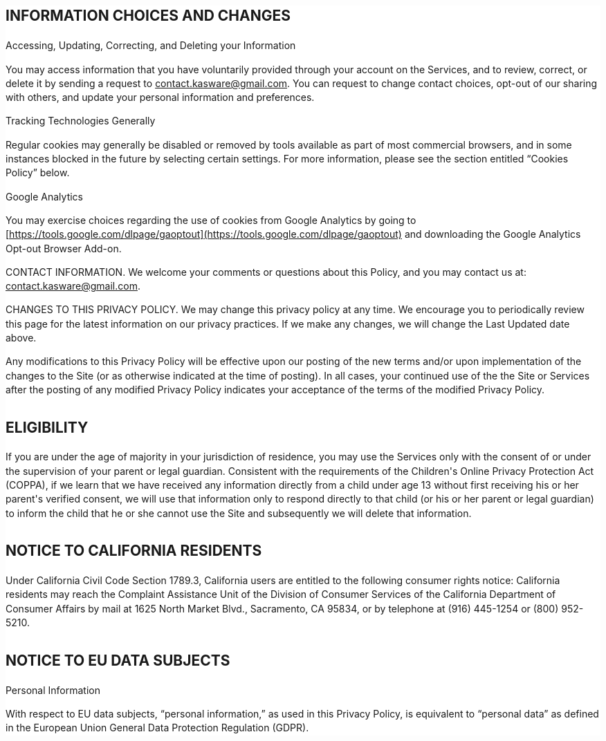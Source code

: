 ## INFORMATION CHOICES AND CHANGES
Accessing, Updating, Correcting, and Deleting your Information

You may access information that you have voluntarily provided through your account on the Services, and to review, correct, or delete it by sending a request to [contact.kasware@gmail.com](contact.kasware@gmail.com). You can request to change contact choices, opt-out of our sharing with others, and update your personal information and preferences.

Tracking Technologies Generally

Regular cookies may generally be disabled or removed by tools available as part of most commercial browsers, and in some instances blocked in the future by selecting certain settings. For more information, please see the section entitled “Cookies Policy” below.  

Google Analytics

You may exercise choices regarding the use of cookies from Google Analytics by going to [https://tools.google.com/dlpage/gaoptout](https://tools.google.com/dlpage/gaoptout) and downloading the Google Analytics Opt-out Browser Add-on.

CONTACT INFORMATION. We welcome your comments or questions about this Policy, and you may contact us at: [contact.kasware@gmail.com](contact.kasware@gmail.com).

CHANGES TO THIS PRIVACY POLICY. We may change this privacy policy at any time. We encourage you to periodically review this page for the latest information on our privacy practices. If we make any changes, we will change the Last Updated date above.

Any modifications to this Privacy Policy will be effective upon our posting of the new terms and/or upon implementation of the changes to the Site (or as otherwise indicated at the time of posting). In all cases, your continued use of the the Site or Services after the posting of any modified Privacy Policy indicates your acceptance of the terms of the modified Privacy Policy.

## ELIGIBILITY
If you are under the age of majority in your jurisdiction of residence, you may use the Services only with the consent of or under the supervision of your parent or legal guardian. Consistent with the requirements of the Children's Online Privacy Protection Act (COPPA), if we learn that we have received any information directly from a child under age 13 without first receiving his or her parent's verified consent, we will use that information only to respond directly to that child (or his or her parent or legal guardian) to inform the child that he or she cannot use the Site and subsequently we will delete that information.

## NOTICE TO CALIFORNIA RESIDENTS
Under California Civil Code Section 1789.3, California users are entitled to the following consumer rights notice: California residents may reach the Complaint Assistance Unit of the Division of Consumer Services of the California Department of Consumer Affairs by mail at 1625 North Market Blvd., Sacramento, CA 95834, or by telephone at (916) 445-1254 or (800) 952-5210.

## NOTICE TO EU DATA SUBJECTS
Personal Information

With respect to EU data subjects, “personal information,” as used in this Privacy Policy, is equivalent to
“personal data” as defined in the European Union General Data Protection Regulation (GDPR).
